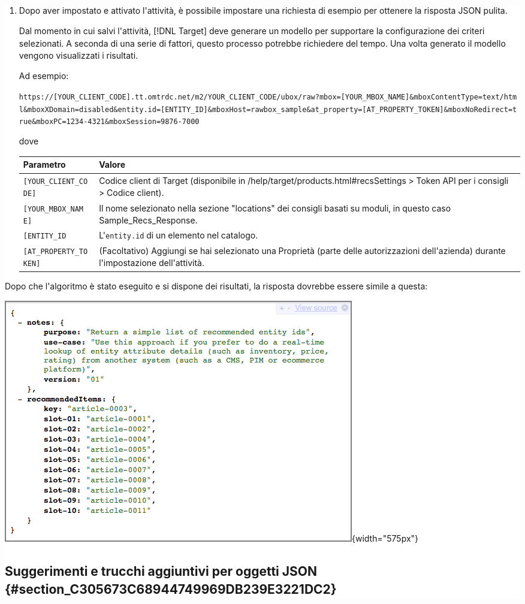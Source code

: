1. Dopo aver impostato e attivato l&#39;attività, è possibile impostare una richiesta di esempio per ottenere la risposta JSON pulita.

   Dal momento in cui salvi l&#39;attività, [!DNL Target] deve generare un modello per supportare la configurazione dei criteri selezionati. A seconda di una serie di fattori, questo processo potrebbe richiedere del tempo. Una volta generato il modello vengono visualizzati i risultati.

   Ad esempio:

   ```
   https://[YOUR_CLIENT_CODE].tt.omtrdc.net/m2/YOUR_CLIENT_CODE/ubox/raw?mbox=[YOUR_MBOX_NAME]&mboxContentType=text/html&mboxXDomain=disabled&entity.id=[ENTITY_ID]&mboxHost=rawbox_sample&at_property=[AT_PROPERTY_TOKEN]&mboxNoRedirect=true&mboxPC=1234-4321&mboxSession=9876-7000
   ```

   dove

   | Parametro | Valore |
   |--- |--- |
   | `[YOUR_CLIENT_CODE]` | Codice client di Target (disponibile in /help/target/products.html#recsSettings > Token API per i consigli > Codice client). |
   | `[YOUR_MBOX_NAME]` | Il nome selezionato nella sezione &quot;locations&quot; dei consigli basati su moduli, in questo caso Sample_Recs_Response. |
   | `[ENTITY_ID` | L&#39;`entity.id` di un elemento nel catalogo. |
   | `[AT_PROPERTY_TOKEN]` | (Facoltativo) Aggiungi se hai selezionato una Proprietà (parte delle autorizzazioni dell&#39;azienda) durante l&#39;impostazione dell&#39;attività. |

Dopo che l&#39;algoritmo è stato eseguito e si dispone dei risultati, la risposta dovrebbe essere simile a questa:

![immagine json_recommendations](assets/json_recommendation.png){width="575px"}

## Suggerimenti e trucchi aggiuntivi per oggetti JSON {#section_C305673C68944749969DB239E3221DC2}
